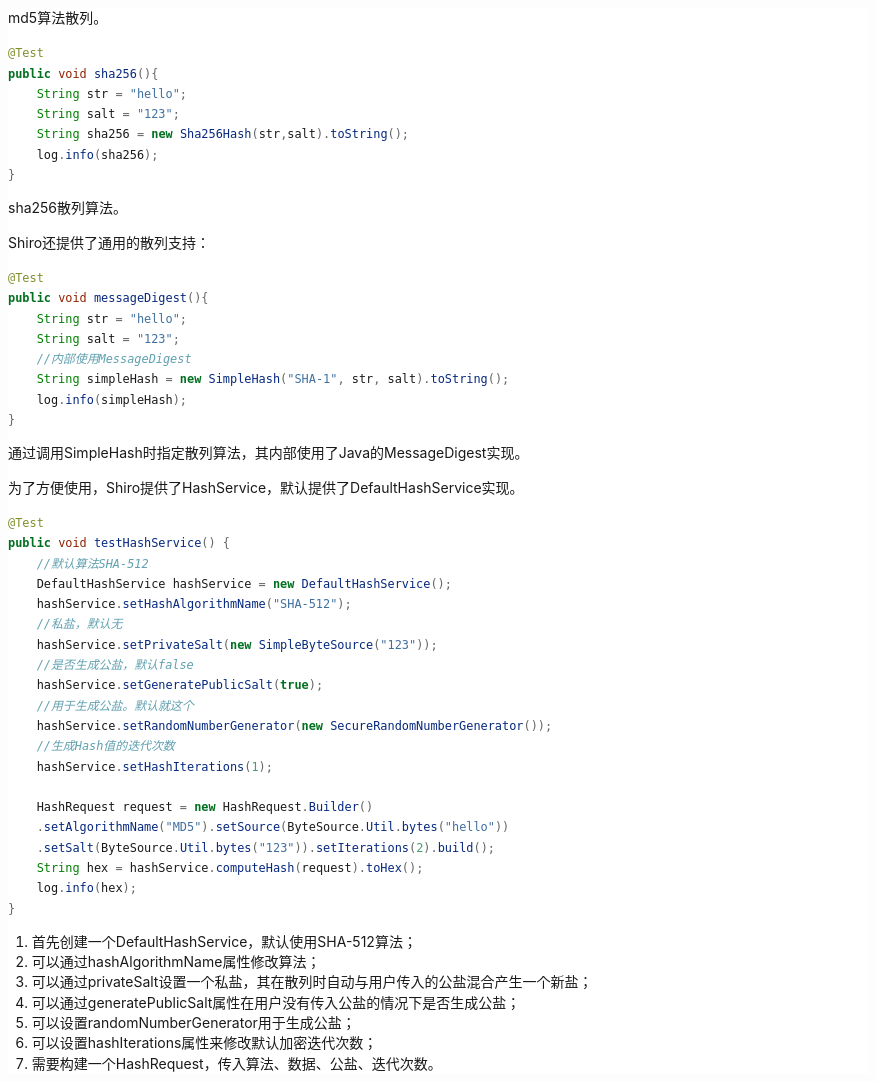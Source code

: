 md5算法散列。

```java
@Test
public void sha256(){
    String str = "hello";
    String salt = "123";
    String sha256 = new Sha256Hash(str,salt).toString();
    log.info(sha256);
}
```

sha256散列算法。

Shiro还提供了通用的散列支持：

```java
@Test
public void messageDigest(){
    String str = "hello";
    String salt = "123";
    //内部使用MessageDigest
    String simpleHash = new SimpleHash("SHA-1", str, salt).toString();
    log.info(simpleHash);
}
```

通过调用SimpleHash时指定散列算法，其内部使用了Java的MessageDigest实现。

为了方便使用，Shiro提供了HashService，默认提供了DefaultHashService实现。

```java
@Test
public void testHashService() {
    //默认算法SHA-512
    DefaultHashService hashService = new DefaultHashService();
    hashService.setHashAlgorithmName("SHA-512");
    //私盐，默认无
    hashService.setPrivateSalt(new SimpleByteSource("123"));
    //是否生成公盐，默认false
    hashService.setGeneratePublicSalt(true);
    //用于生成公盐。默认就这个
    hashService.setRandomNumberGenerator(new SecureRandomNumberGenerator());
    //生成Hash值的迭代次数
    hashService.setHashIterations(1);

    HashRequest request = new HashRequest.Builder()
    .setAlgorithmName("MD5").setSource(ByteSource.Util.bytes("hello"))
    .setSalt(ByteSource.Util.bytes("123")).setIterations(2).build();
    String hex = hashService.computeHash(request).toHex();
    log.info(hex);
}
```

1. 首先创建一个DefaultHashService，默认使用SHA-512算法；
2. 可以通过hashAlgorithmName属性修改算法；
3. 可以通过privateSalt设置一个私盐，其在散列时自动与用户传入的公盐混合产生一个新盐；
4. 可以通过generatePublicSalt属性在用户没有传入公盐的情况下是否生成公盐；
5. 可以设置randomNumberGenerator用于生成公盐；
6. 可以设置hashIterations属性来修改默认加密迭代次数；
7. 需要构建一个HashRequest，传入算法、数据、公盐、迭代次数。
